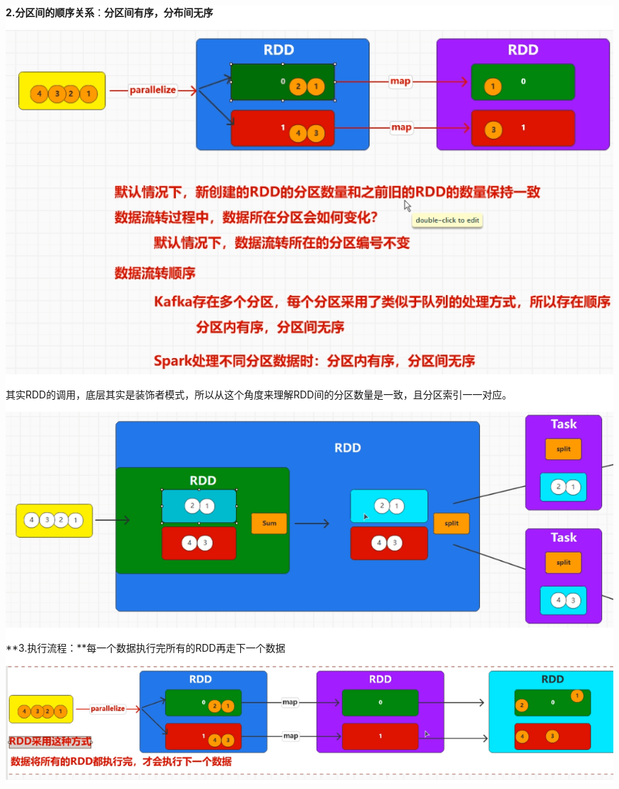 **2.分区间的顺序关系**：**分区间有序，分布间无序**

![](images/2_2.png)

其实RDD的调用，底层其实是装饰者模式，所以从这个角度来理解RDD间的分区数量是一致，且分区索引一一对应。

![](images/2_5.png)

**3.执行流程：**每一个数据执行完所有的RDD再走下一个数据

![](images/2_3.png)
